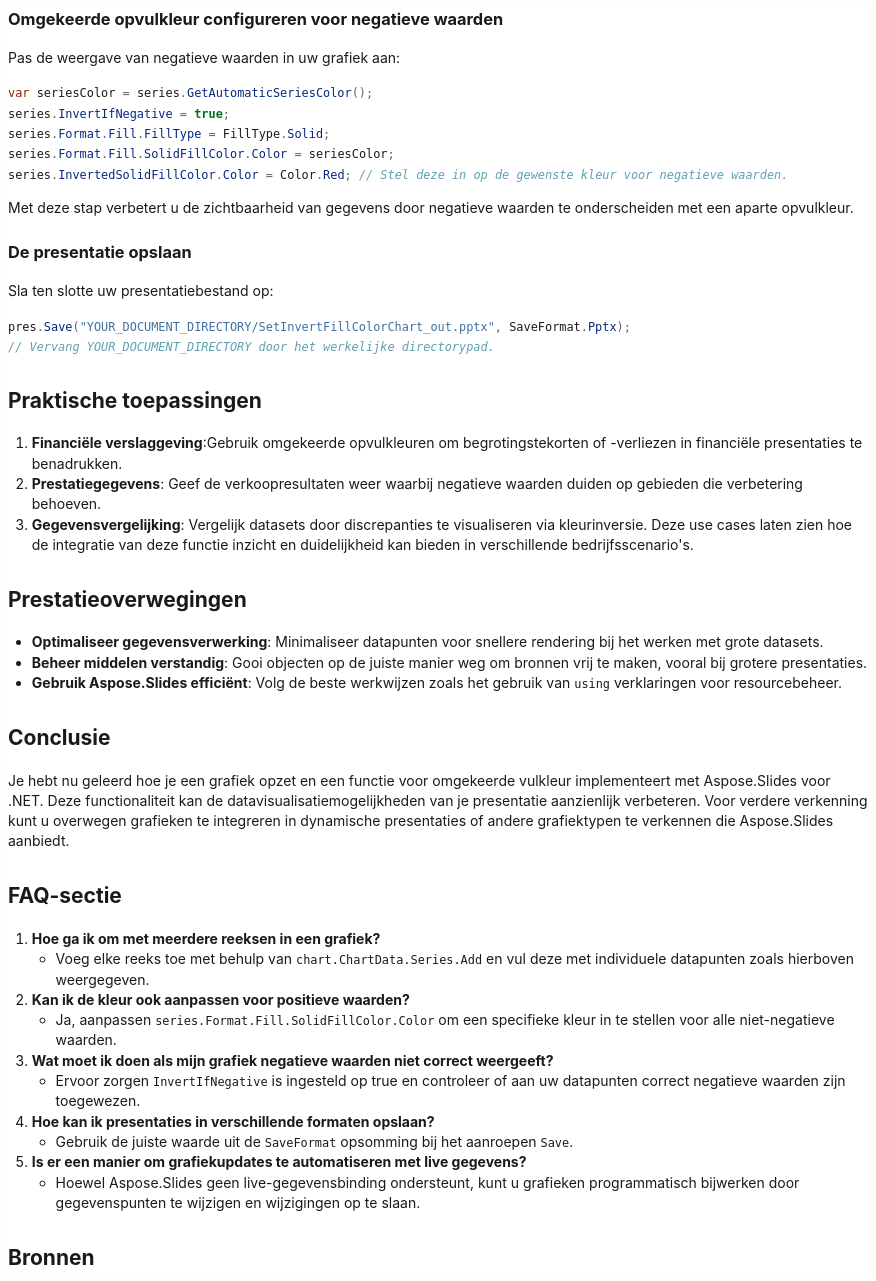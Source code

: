 ### Omgekeerde opvulkleur configureren voor negatieve waarden
Pas de weergave van negatieve waarden in uw grafiek aan:
```csharp
var seriesColor = series.GetAutomaticSeriesColor();
series.InvertIfNegative = true;
series.Format.Fill.FillType = FillType.Solid;
series.Format.Fill.SolidFillColor.Color = seriesColor;
series.InvertedSolidFillColor.Color = Color.Red; // Stel deze in op de gewenste kleur voor negatieve waarden.
```
Met deze stap verbetert u de zichtbaarheid van gegevens door negatieve waarden te onderscheiden met een aparte opvulkleur.
### De presentatie opslaan
Sla ten slotte uw presentatiebestand op:
```csharp
pres.Save("YOUR_DOCUMENT_DIRECTORY/SetInvertFillColorChart_out.pptx", SaveFormat.Pptx);
// Vervang YOUR_DOCUMENT_DIRECTORY door het werkelijke directorypad.
```
## Praktische toepassingen
1. **Financiële verslaggeving**:Gebruik omgekeerde opvulkleuren om begrotingstekorten of -verliezen in financiële presentaties te benadrukken.
2. **Prestatiegegevens**: Geef de verkoopresultaten weer waarbij negatieve waarden duiden op gebieden die verbetering behoeven.
3. **Gegevensvergelijking**: Vergelijk datasets door discrepanties te visualiseren via kleurinversie.
Deze use cases laten zien hoe de integratie van deze functie inzicht en duidelijkheid kan bieden in verschillende bedrijfsscenario's.
## Prestatieoverwegingen
- **Optimaliseer gegevensverwerking**: Minimaliseer datapunten voor snellere rendering bij het werken met grote datasets.
- **Beheer middelen verstandig**: Gooi objecten op de juiste manier weg om bronnen vrij te maken, vooral bij grotere presentaties.
- **Gebruik Aspose.Slides efficiënt**: Volg de beste werkwijzen zoals het gebruik van `using` verklaringen voor resourcebeheer.
## Conclusie
Je hebt nu geleerd hoe je een grafiek opzet en een functie voor omgekeerde vulkleur implementeert met Aspose.Slides voor .NET. Deze functionaliteit kan de datavisualisatiemogelijkheden van je presentatie aanzienlijk verbeteren. 
Voor verdere verkenning kunt u overwegen grafieken te integreren in dynamische presentaties of andere grafiektypen te verkennen die Aspose.Slides aanbiedt.
## FAQ-sectie
1. **Hoe ga ik om met meerdere reeksen in een grafiek?**
   - Voeg elke reeks toe met behulp van `chart.ChartData.Series.Add` en vul deze met individuele datapunten zoals hierboven weergegeven.
2. **Kan ik de kleur ook aanpassen voor positieve waarden?**
   - Ja, aanpassen `series.Format.Fill.SolidFillColor.Color` om een specifieke kleur in te stellen voor alle niet-negatieve waarden.
3. **Wat moet ik doen als mijn grafiek negatieve waarden niet correct weergeeft?**
   - Ervoor zorgen `InvertIfNegative` is ingesteld op true en controleer of aan uw datapunten correct negatieve waarden zijn toegewezen.
4. **Hoe kan ik presentaties in verschillende formaten opslaan?**
   - Gebruik de juiste waarde uit de `SaveFormat` opsomming bij het aanroepen `Save`.
5. **Is er een manier om grafiekupdates te automatiseren met live gegevens?**
   - Hoewel Aspose.Slides geen live-gegevensbinding ondersteunt, kunt u grafieken programmatisch bijwerken door gegevenspunten te wijzigen en wijzigingen op te slaan.
## Bronnen